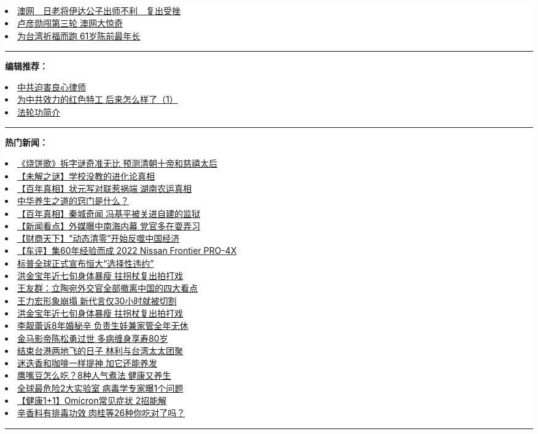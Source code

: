 <li><a href="https://github.com/nxmlek3049/djy/blob/master/gb/9/1/19/n2402600.md#1">澳网　日老将伊达公子出师不利　复出受挫</a></li>
<li><a href="https://github.com/nxmlek3049/djy/blob/master/gb/9/1/22/n2405565.md#1">卢彦勋闯第三轮 澳网大惊奇</a></li>
<li><a href="https://github.com/nxmlek3049/djy/blob/master/gb/9/1/28/n2410959.md#1">为台湾祈福而跑 61岁陈前最年长</a></li>
<hr>


<strong>编辑推荐：</strong>
<li><a href="https://github.com/upjkzu3674/djy/blob/master/gb/9/2/9/n2422991.md?dfh#1" target="_blank">中共迫害良心律师</a></li><li><a href="https://github.com/tsiac2612/djy/blob/master/gb/19/12/1/n11693550.md#1" target="_blank">为中共效力的红色特工 后来怎么样了（1）</a></li><li><a href="https://github.com/tsiac2612/djy/blob/master/gb/9/1/10/n2392041.md#1" target="_blank">法轮功简介</a></li>
<hr>

<strong>热门新闻：</strong>
<li><a href="https://github.com/nxmlek3049/djy/blob/master/gb/21/12/7/n13421279.md#1">《烧饼歌》拆字谜奇准无比 预测清朝十帝和慈禧太后</a></li>
<li><a href="https://github.com/nxmlek3049/djy/blob/master/gb/21/12/10/n13429729.md#1">【未解之谜】学校没教的进化论真相</a></li>
<li><a href="https://github.com/nxmlek3049/djy/blob/master/gb/21/12/10/n13430091.md#1">【百年真相】状元写对联惹祸端 湖南农运真相</a></li>
<li><a href="https://github.com/nxmlek3049/djy/blob/master/gb/21/12/7/n13421827.md#1">中华养生之道的窍门是什么？</a></li>
<li><a href="https://github.com/nxmlek3049/djy/blob/master/gb/21/12/15/n13439755.md#1">【百年真相】秦城奇闻 冯基平被关进自建的监狱</a></li>
<li><a href="https://github.com/nxmlek3049/djy/blob/master/gb/21/12/17/n13444459.md#1">【新闻看点】外媒曝中南海内幕 党官多在耍弄习</a></li>
<li><a href="https://github.com/nxmlek3049/djy/blob/master/gb/21/12/19/n13445938.md#1">【财商天下】“动态清零”开始反噬中国经济</a></li>
<li><a href="https://github.com/nxmlek3049/djy/blob/master/gb/21/12/18/n13444525.md#1">【车评】集60年经验而成 2022 Nissan Frontier PRO-4X</a></li>
<li><a href="https://github.com/nxmlek3049/djy/blob/master/gb/21/12/17/n13443675.md#1">标普全球正式宣布恒大“选择性违约”</a></li>
<li><a href="https://github.com/nxmlek3049/djy/blob/master/gb/21/12/16/n13442307.md#1">洪金宝年近七旬身体暴瘦 拄拐杖复出拍打戏</a></li>
<li><a href="https://github.com/nxmlek3049/djy/blob/master/gb/21/12/16/n13442048.md#1">王友群：立陶宛外交官全部撤离中国的四大看点</a></li>
<li><a href="https://github.com/nxmlek3049/djy/blob/master/gb/21/12/17/n13444470.md#1">王力宏形象崩塌 新代言仅30小时就被切割</a></li>
<li><a href="https://github.com/nxmlek3049/djy/blob/master/gb/21/12/16/n13442307.md#1">洪金宝年近七旬身体暴瘦 拄拐杖复出拍打戏</a></li>
<li><a href="https://github.com/nxmlek3049/djy/blob/master/gb/21/12/18/n13445258.md#1">李靓蕾诉8年婚秘辛 负责生娃兼家管全年无休</a></li>
<li><a href="https://github.com/nxmlek3049/djy/blob/master/gb/21/12/17/n13443295.md#1">金马影帝陈松勇过世 多病缠身享寿80岁</a></li>
<li><a href="https://github.com/nxmlek3049/djy/blob/master/gb/21/12/16/n13442006.md#1">结束台港两地飞的日子 林利与台湾太太团聚</a></li>
<li><a href="https://github.com/nxmlek3049/djy/blob/master/gb/21/12/10/n13429181.md#1">迷迭香和咖啡一样提神 加它还能养发</a></li>
<li><a href="https://github.com/nxmlek3049/djy/blob/master/gb/21/12/16/n13440412.md#1">鹰嘴豆怎么吃？8种人气煮法 健康又养生</a></li>
<li><a href="https://github.com/nxmlek3049/djy/blob/master/gb/21/12/14/n13437157.md#1">全球最危险2大实验室 病毒学专家曝1个问题</a></li>
<li><a href="https://github.com/nxmlek3049/djy/blob/master/gb/21/12/16/n13440456.md#1">【健康1+1】Omicron常见症状 2招能解</a></li>
<li><a href="https://github.com/nxmlek3049/djy/blob/master/gb/21/12/17/n13442442.md#1">辛香料有排毒功效 肉桂等26种你吃对了吗？</a></li>
<hr>
